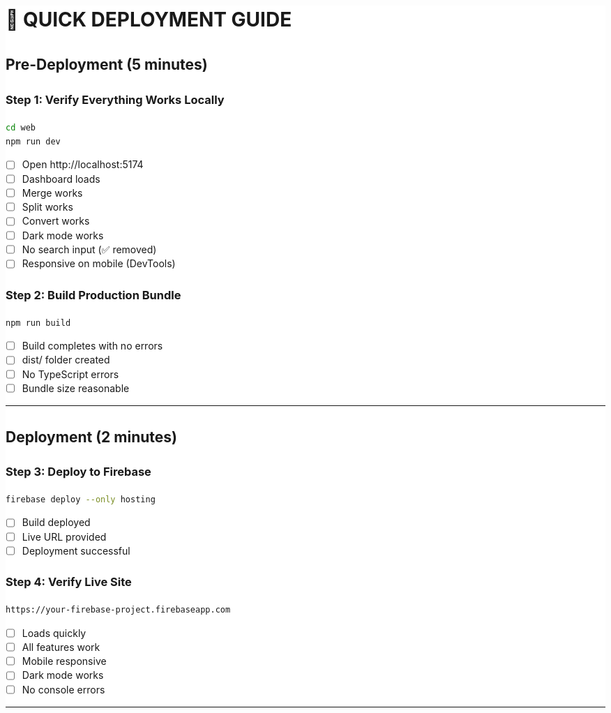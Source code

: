 # 🚀 QUICK DEPLOYMENT GUIDE

## Pre-Deployment (5 minutes)

### Step 1: Verify Everything Works Locally
```bash
cd web
npm run dev
```

- [ ] Open http://localhost:5174
- [ ] Dashboard loads
- [ ] Merge works
- [ ] Split works
- [ ] Convert works
- [ ] Dark mode works
- [ ] No search input (✅ removed)
- [ ] Responsive on mobile (DevTools)

### Step 2: Build Production Bundle
```bash
npm run build
```

- [ ] Build completes with no errors
- [ ] dist/ folder created
- [ ] No TypeScript errors
- [ ] Bundle size reasonable

---

## Deployment (2 minutes)

### Step 3: Deploy to Firebase
```bash
firebase deploy --only hosting
```

- [ ] Build deployed
- [ ] Live URL provided
- [ ] Deployment successful

### Step 4: Verify Live Site
```
https://your-firebase-project.firebaseapp.com
```

- [ ] Loads quickly
- [ ] All features work
- [ ] Mobile responsive
- [ ] Dark mode works
- [ ] No console errors

---